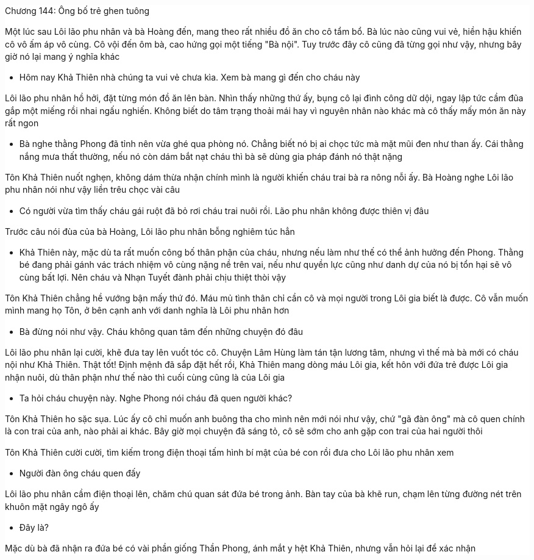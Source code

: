 




Chương 144: Ông bố trẻ ghen tuông

Một lúc sau Lôi lão phu nhân và bà Hoàng đến, mang theo rất nhiều đồ ăn cho cô tẩm bổ. Bà lúc nào cũng vui vẻ, hiền hậu khiến cô vô ấm áp vô cùng. Cô vội đến ôm bà, cao hứng gọi một tiếng "Bà nội". Tuy trước đây cô cũng đã từng gọi như vậy, nhưng bây giờ nó lại mang ý nghĩa khác

- Hôm nay Khả Thiên nhà chúng ta vui vẻ chưa kìa. Xem bà mang gì đến cho cháu này

Lôi lão phu nhân hồ hởi, đặt từng món đồ ăn lên bàn. Nhìn thấy những thứ ấy, bụng cô lại đình công dữ dội, ngay lập tức cầm đũa gắp một miếng rồi nhai ngấu nghiến. Không biết do tâm trạng thoải mái hay vì nguyên nhân nào khác mà cô thấy mấy món ăn này rất ngon

- Bà nghe thằng Phong đã tỉnh nên vừa ghé qua phòng nó. Chẳng biết nó bị ai chọc tức mà mặt mũi đen như than ấy. Cái thằng nắng mưa thất thường, nếu nó còn dám bắt nạt cháu thì bà sẽ dùng gia pháp đánh nó thật nặng

Tôn Khả Thiên nuốt nghẹn, không dám thừa nhận chính mình là người khiến cháu trai bà ra nông nỗi ấy. Bà Hoàng nghe Lôi lão phu nhân nói như vậy liền trêu chọc vài câu

- Có người vừa tìm thấy cháu gái ruột đã bỏ rơi cháu trai nuôi rồi. Lão phu nhân không được thiên vị đâu

Trước câu nói đùa của bà Hoàng, Lôi lão phu nhân bỗng nghiêm túc hẳn

- Khả Thiên này, mặc dù ta rất muốn công bố thân phận của cháu, nhưng nếu làm như thế có thể ảnh hưởng đến Phong. Thằng bé đang phải gánh vác trách nhiệm vô cùng nặng nề trên vai, nếu như quyền lực cũng như danh dự của nó bị tổn hại sẽ vô cùng bất lợi. Nên cháu và Nhạn Tuyết đành phải chịu thiệt thòi vậy

Tôn Khả Thiên chẳng hề vướng bận mấy thứ đó. Máu mủ tình thân chỉ cần cô và mọi người trong Lôi gia biết là được. Cô vẫn muốn mình mang họ Tôn, ở bên cạnh anh với danh nghĩa là Lôi phu nhân hơn

- Bà đừng nói như vậy. Cháu không quan tâm đến những chuyện đó đâu

Lôi lão phu nhân lại cười, khẽ đưa tay lên vuốt tóc cô. Chuyện Lâm Hùng làm tán tận lương tâm, nhưng vì thế mà bà mới có cháu nội như Khả Thiên. Thật tốt! Định mệnh đã sắp đặt hết rồi, Khả Thiên mang dòng máu Lôi gia, kết hôn với đứa trẻ được Lôi gia nhận nuôi, dù thân phận như thế nào thì cuối cùng cũng là của Lôi gia

- Ta hỏi cháu chuyện này. Nghe Phong nói cháu đã quen người khác?

Tôn Khả Thiên ho sặc sụa. Lúc ấy cô chỉ muốn anh buông tha cho mình nên mới nói như vậy, chứ "gã đàn ông" mà cô quen chính là con trai của anh, nào phải ai khác. Bây giờ mọi chuyện đã sáng tỏ, cô sẽ sớm cho anh gặp con trai của hai người thôi

Tôn Khả Thiên cười cười, tìm kiếm trong điện thoại tấm hình bí mật của bé con rồi đưa cho Lôi lão phu nhân xem

- Người đàn ông cháu quen đấy


Lôi lão phu nhân cầm điện thoại lên, chăm chú quan sát đứa bé trong ảnh. Bàn tay của bà khẽ run, chạm lên từng đường nét trên khuôn mặt ngây ngô ấy

- Đây là?

Mặc dù bà đã nhận ra đứa bé có vài phần giống Thần Phong, ánh mắt y hệt Khả Thiên, nhưng vẫn hỏi lại để xác nhận

